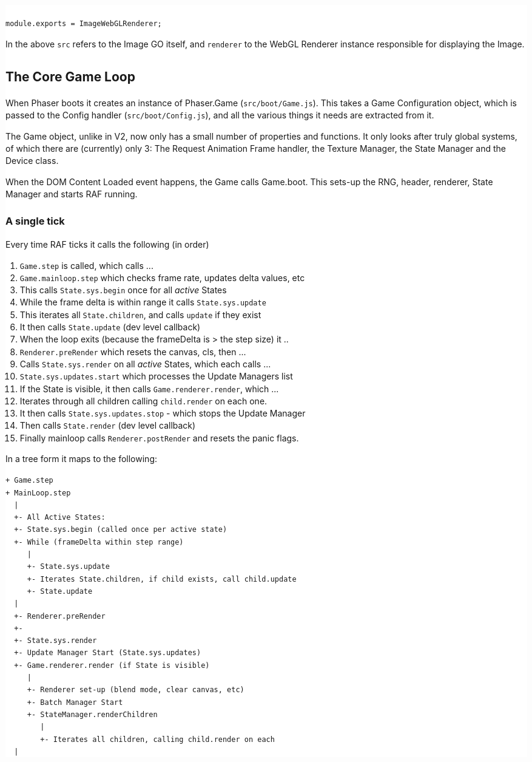```

module.exports = ImageWebGLRenderer;
```

In the above `src` refers to the Image GO itself, and `renderer` to the WebGL Renderer instance responsible for displaying the Image.

## The Core Game Loop

When Phaser boots it creates an instance of Phaser.Game (`src/boot/Game.js`). This takes a Game Configuration object, which is passed to the Config handler (`src/boot/Config.js`), and all the various things it needs are extracted from it.

The Game object, unlike in V2, now only has a small number of properties and functions. It only looks after truly global systems, of which there are (currently) only 3: The Request Animation Frame handler, the Texture Manager, the State Manager and the Device class.

When the DOM Content Loaded event happens, the Game calls Game.boot. This sets-up the RNG, header, renderer, State Manager and starts RAF running.

### A single tick

Every time RAF ticks it calls the following (in order)

1. `Game.step` is called, which calls ...
2. `Game.mainloop.step` which checks frame rate, updates delta values, etc
3. This calls `State.sys.begin` once for all _active_ States
4. While the frame delta is within range it calls `State.sys.update`
5. This iterates all `State.children`, and calls `update` if they exist
6. It then calls `State.update` (dev level callback)
7. When the loop exits (because the frameDelta is > the step size) it ..
8. `Renderer.preRender` which resets the canvas, cls, then ...
9. Calls `State.sys.render` on all _active_ States, which each calls ...
10. `State.sys.updates.start` which processes the Update Managers list
11. If the State is visible, it then calls `Game.renderer.render`, which ...
12. Iterates through all children calling `child.render` on each one.
13. It then calls `State.sys.updates.stop` - which stops the Update Manager
14. Then calls `State.render` (dev level callback)
15. Finally mainloop calls `Renderer.postRender` and resets the panic flags.

In a tree form it maps to the following:

```
+ Game.step
+ MainLoop.step
  |
  +- All Active States:
  +- State.sys.begin (called once per active state)
  +- While (frameDelta within step range)
     |
     +- State.sys.update
     +- Iterates State.children, if child exists, call child.update
     +- State.update
  |
  +- Renderer.preRender
  +-
  +- State.sys.render
  +- Update Manager Start (State.sys.updates)
  +- Game.renderer.render (if State is visible)
     |
     +- Renderer set-up (blend mode, clear canvas, etc)
     +- Batch Manager Start
     +- StateManager.renderChildren
        |
        +- Iterates all children, calling child.render on each
  |
```